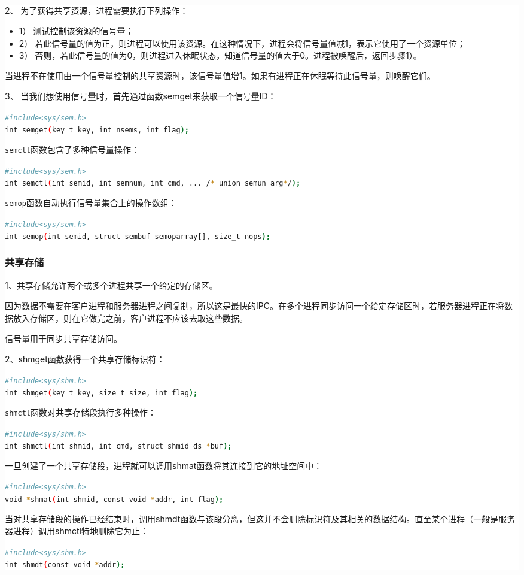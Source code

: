 2、 为了获得共享资源，进程需要执行下列操作：

 - 1） 测试控制该资源的信号量；
 - 2） 若此信号量的值为正，则进程可以使用该资源。在这种情况下，进程会将信号量值减1，表示它使用了一个资源单位；
 - 3） 否则，若此信号量的值为0，则进程进入休眠状态，知道信号量的值大于0。进程被唤醒后，返回步骤1）。

当进程不在使用由一个信号量控制的共享资源时，该信号量值增1。如果有进程正在休眠等待此信号量，则唤醒它们。

3、 当我们想使用信号量时，首先通过函数semget来获取一个信号量ID：

```bash
#include<sys/sem.h>
int semget(key_t key, int nsems, int flag);
```

`semctl`函数包含了多种信号量操作：

```bash
#include<sys/sem.h>
int semctl(int semid, int semnum, int cmd, ... /* union semun arg*/);  
```

`semop`函数自动执行信号量集合上的操作数组：

```bash
#include<sys/sem.h>
int semop(int semid, struct sembuf semoparray[], size_t nops);
```

### 共享存储
1、共享存储允许两个或多个进程共享一个给定的存储区。

因为数据不需要在客户进程和服务器进程之间复制，所以这是最快的IPC。在多个进程同步访问一个给定存储区时，若服务器进程正在将数据放入存储区，则在它做完之前，客户进程不应该去取这些数据。

信号量用于同步共享存储访问。

2、shmget函数获得一个共享存储标识符：

```bash
#include<sys/shm.h>
int shmget(key_t key, size_t size, int flag);
```

`shmctl`函数对共享存储段执行多种操作：

```bash
#include<sys/shm.h>
int shmctl(int shmid, int cmd, struct shmid_ds *buf);
```

一旦创建了一个共享存储段，进程就可以调用shmat函数将其连接到它的地址空间中：

```bash
#include<sys/shm.h>
void *shmat(int shmid, const void *addr, int flag);
```

当对共享存储段的操作已经结束时，调用shmdt函数与该段分离，但这并不会删除标识符及其相关的数据结构。直至某个进程（一般是服务器进程）调用shmctl特地删除它为止：

```bash
#include<sys/shm.h>
int shmdt(const void *addr);
```
